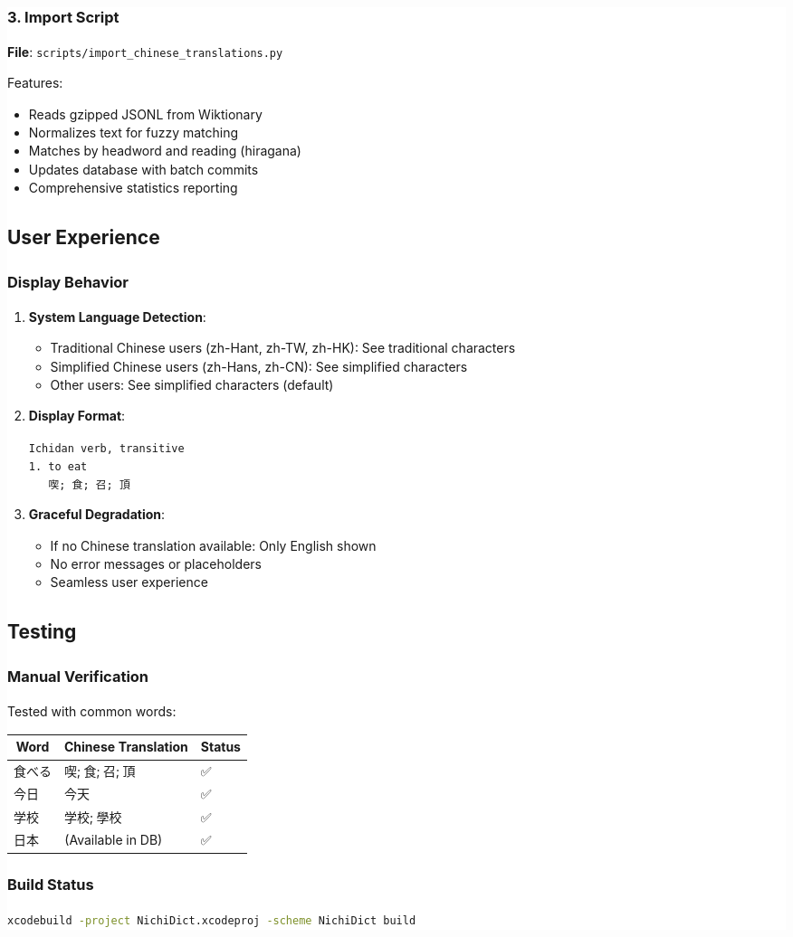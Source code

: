 ### 3. Import Script

**File**: `scripts/import_chinese_translations.py`

Features:
- Reads gzipped JSONL from Wiktionary
- Normalizes text for fuzzy matching
- Matches by headword and reading (hiragana)
- Updates database with batch commits
- Comprehensive statistics reporting

## User Experience

### Display Behavior

1. **System Language Detection**:
   - Traditional Chinese users (zh-Hant, zh-TW, zh-HK): See traditional characters
   - Simplified Chinese users (zh-Hans, zh-CN): See simplified characters
   - Other users: See simplified characters (default)

2. **Display Format**:
   ```
   Ichidan verb, transitive
   1. to eat
      喫; 食; 召; 頂
   ```

3. **Graceful Degradation**:
   - If no Chinese translation available: Only English shown
   - No error messages or placeholders
   - Seamless user experience

## Testing

### Manual Verification

Tested with common words:

| Word | Chinese Translation | Status |
|------|---------------------|--------|
| 食べる | 喫; 食; 召; 頂 | ✅ |
| 今日 | 今天 | ✅ |
| 学校 | 学校; 學校 | ✅ |
| 日本 | (Available in DB) | ✅ |

### Build Status

```bash
xcodebuild -project NichiDict.xcodeproj -scheme NichiDict build
```
